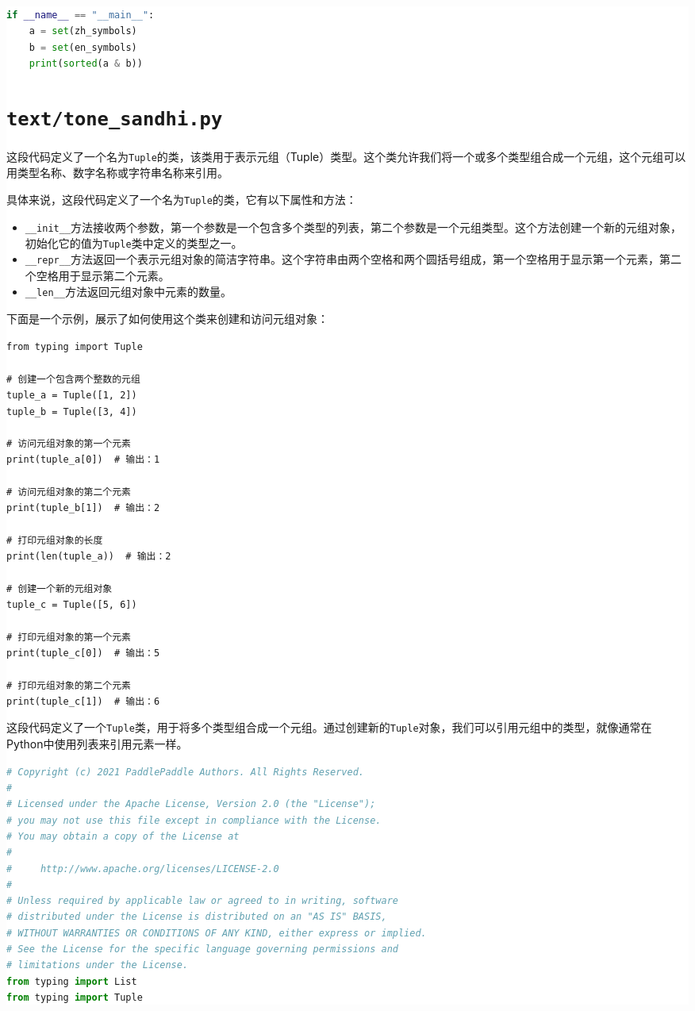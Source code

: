 
```py
if __name__ == "__main__":
    a = set(zh_symbols)
    b = set(en_symbols)
    print(sorted(a & b))

```

# `text/tone_sandhi.py`

这段代码定义了一个名为`Tuple`的类，该类用于表示元组（Tuple）类型。这个类允许我们将一个或多个类型组合成一个元组，这个元组可以用类型名称、数字名称或字符串名称来引用。

具体来说，这段代码定义了一个名为`Tuple`的类，它有以下属性和方法：

* `__init__`方法接收两个参数，第一个参数是一个包含多个类型的列表，第二个参数是一个元组类型。这个方法创建一个新的元组对象，初始化它的值为`Tuple`类中定义的类型之一。
* `__repr__`方法返回一个表示元组对象的简洁字符串。这个字符串由两个空格和两个圆括号组成，第一个空格用于显示第一个元素，第二个空格用于显示第二个元素。
* `__len__`方法返回元组对象中元素的数量。

下面是一个示例，展示了如何使用这个类来创建和访问元组对象：
```pypython
from typing import Tuple

# 创建一个包含两个整数的元组
tuple_a = Tuple([1, 2])
tuple_b = Tuple([3, 4])

# 访问元组对象的第一个元素
print(tuple_a[0])  # 输出：1

# 访问元组对象的第二个元素
print(tuple_b[1])  # 输出：2

# 打印元组对象的长度
print(len(tuple_a))  # 输出：2

# 创建一个新的元组对象
tuple_c = Tuple([5, 6])

# 打印元组对象的第一个元素
print(tuple_c[0])  # 输出：5

# 打印元组对象的第二个元素
print(tuple_c[1])  # 输出：6
```
这段代码定义了一个`Tuple`类，用于将多个类型组合成一个元组。通过创建新的`Tuple`对象，我们可以引用元组中的类型，就像通常在Python中使用列表来引用元素一样。


```py
# Copyright (c) 2021 PaddlePaddle Authors. All Rights Reserved.
#
# Licensed under the Apache License, Version 2.0 (the "License");
# you may not use this file except in compliance with the License.
# You may obtain a copy of the License at
#
#     http://www.apache.org/licenses/LICENSE-2.0
#
# Unless required by applicable law or agreed to in writing, software
# distributed under the License is distributed on an "AS IS" BASIS,
# WITHOUT WARRANTIES OR CONDITIONS OF ANY KIND, either express or implied.
# See the License for the specific language governing permissions and
# limitations under the License.
from typing import List
from typing import Tuple

```
